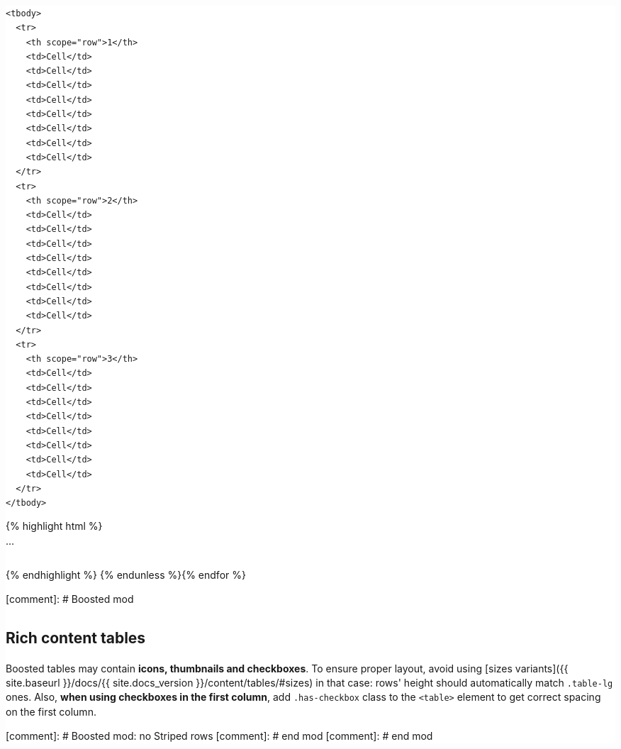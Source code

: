    <tbody>
      <tr>
        <th scope="row">1</th>
        <td>Cell</td>
        <td>Cell</td>
        <td>Cell</td>
        <td>Cell</td>
        <td>Cell</td>
        <td>Cell</td>
        <td>Cell</td>
        <td>Cell</td>
      </tr>
      <tr>
        <th scope="row">2</th>
        <td>Cell</td>
        <td>Cell</td>
        <td>Cell</td>
        <td>Cell</td>
        <td>Cell</td>
        <td>Cell</td>
        <td>Cell</td>
        <td>Cell</td>
      </tr>
      <tr>
        <th scope="row">3</th>
        <td>Cell</td>
        <td>Cell</td>
        <td>Cell</td>
        <td>Cell</td>
        <td>Cell</td>
        <td>Cell</td>
        <td>Cell</td>
        <td>Cell</td>
      </tr>
    </tbody>
  </table>
</div>
</div>
{% highlight html %}
<div class="table-responsive{{ bp.abbr }}">
  <table class="table">
    ...
  </table>
</div>
{% endhighlight %}
{% endunless %}{% endfor %}

[comment]: # Boosted mod

## Rich content tables

Boosted tables may contain **icons, thumbnails and checkboxes**. To ensure proper layout, avoid using [sizes variants]({{ site.baseurl }}/docs/{{ site.docs_version }}/content/tables/#sizes) in that case: rows' height should automatically match `.table-lg` ones. 
Also, **when using checkboxes in the first column**, add `.has-checkbox` class to the `<table>` element to get correct spacing on the first column.


[comment]: # Boosted mod: no Striped rows
[comment]: # end mod
[comment]: # end mod